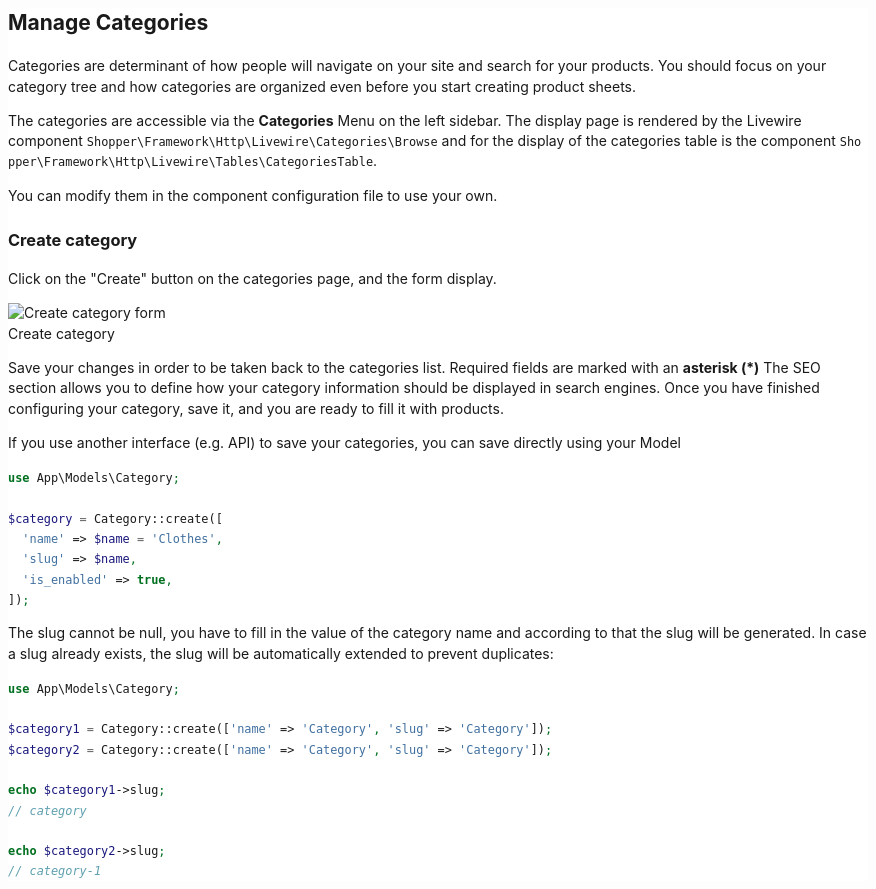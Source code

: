 
## Manage Categories

Categories are determinant of how people will navigate on your site and search for your products. You should focus on your category tree and how categories are organized even before you start creating product sheets.

The categories are accessible via the **Categories** Menu on the left sidebar. The display page is rendered by the Livewire component `Shopper\Framework\Http\Livewire\Categories\Browse` and for the display of the categories table is the component `Shopper\Framework\Http\Livewire\Tables\CategoriesTable`.

You can modify them in the component configuration file to use your own.

### Create category

Click on the "Create" button on the categories page, and the form display.

<div class="screenshot">
  <img src="/img/screenshots/{{version}}/category-create.png" alt="Create category form">
  <div class="caption">Create category</div>
</div>

Save your changes in order to be taken back to the categories list. Required fields are marked with an **asterisk (*)**
The SEO section allows you to define how your category information should be displayed in search engines.
Once you have finished configuring your category, save it, and you are ready to fill it with products.

If you use another interface (e.g. API) to save your categories, you can save directly using your Model

```php
use App\Models\Category;

$category = Category::create([
  'name' => $name = 'Clothes',
  'slug' => $name,
  'is_enabled' => true,
]);
```

The slug cannot be null, you have to fill in the value of the category name and according to that the slug will be generated.
In case a slug already exists, the slug will be automatically extended to prevent duplicates:

```php
use App\Models\Category;

$category1 = Category::create(['name' => 'Category', 'slug' => 'Category']);
$category2 = Category::create(['name' => 'Category', 'slug' => 'Category']);

echo $category1->slug;
// category

echo $category2->slug;
// category-1
```
